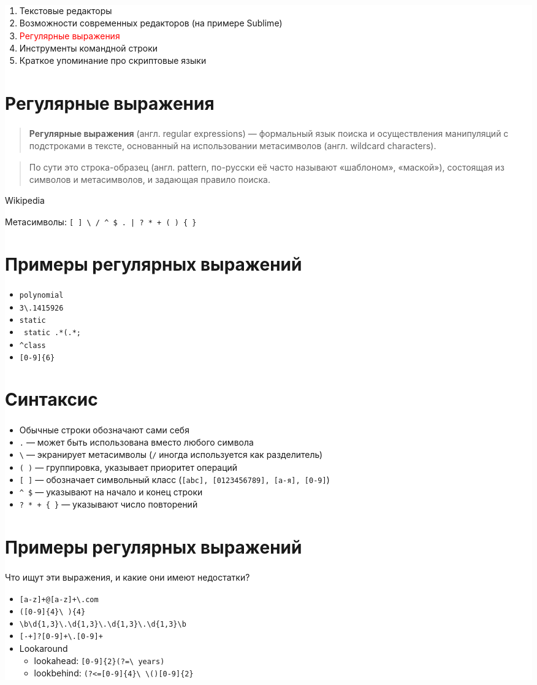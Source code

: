   1. Текстовые редакторы
  2. Возможности современных редакторов (на примере Sublime)
  3. <font color=red>Регулярные выражения</font>
  4. Инструменты командной строки
  5. Краткое упоминание про скриптовые языки

# Регулярные выражения

> __Регулярные выражения__ (англ. regular expressions) — формальный язык поиска
и осуществления манипуляций с подстроками в тексте, основанный на использовании
метасимволов (англ. wildcard characters).

> По сути это строка-образец (англ. pattern, по-русски её часто называют
«шаблоном», «маской»), состоящая из символов и метасимволов, и задающая правило
поиска.

Wikipedia

Метасимволы: `[ ] \ / ^ $ . | ? * + ( ) { }`

# Примеры регулярных выражений

  - `polynomial`
  - `3\.1415926`
  - `static`
  - ` static .*(.*;`
  - `^class`
  - `[0-9]{6}`

# Синтаксис

  - Обычные строки обозначают сами себя
  - `.` — может быть использована вместо любого символа
  - `\` — экранирует метасимволы (`/` иногда используется как разделитель)
  - `( )` — группировка, указывает приоритет операций
  - `[ ]` — обозначает символьный класс (`[abc], [0123456789], [а-я], [0-9]`)
  - `^ $` — указывают на начало и конец строки
  - `? * + { }` — указывают число повторений

# Примеры регулярных выражений

Что ищут эти выражения, и какие они имеют недостатки?

  - `[a-z]+@[a-z]+\.com`
  - `([0-9]{4}\ ){4}`
  - `\b\d{1,3}\.\d{1,3}\.\d{1,3}\.\d{1,3}\b`
  - `[-+]?[0-9]+\.[0-9]+`
  - Lookaround
    - lookahead: `[0-9]{2}(?=\ years)`
    - lookbehind: `(?<=[0-9]{4}\ \()[0-9]{2}`
